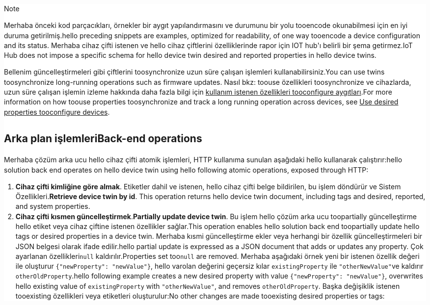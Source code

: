 > [!NOTE]
> <span data-ttu-id="4ef3c-159">Merhaba önceki kod parçacıkları, örnekler bir aygıt yapılandırmasını ve durumunu bir yolu tooencode okunabilmesi için en iyi duruma getirilmiş.</span><span class="sxs-lookup"><span data-stu-id="4ef3c-159">hello preceding snippets are examples, optimized for readability, of one way tooencode a device configuration and its status.</span></span> <span data-ttu-id="4ef3c-160">Merhaba cihaz çifti istenen ve hello cihaz çiftlerini özelliklerinde rapor için IOT hub'ı belirli bir şema getirmez.</span><span class="sxs-lookup"><span data-stu-id="4ef3c-160">IoT Hub does not impose a specific schema for hello device twin desired and reported properties in hello device twins.</span></span>
> 
> 

<span data-ttu-id="4ef3c-161">Bellenim güncelleştirmeleri gibi çiftlerini toosynchronize uzun süre çalışan işlemleri kullanabilirsiniz.</span><span class="sxs-lookup"><span data-stu-id="4ef3c-161">You can use twins toosynchronize long-running operations such as firmware updates.</span></span> <span data-ttu-id="4ef3c-162">Nasıl bkz: toouse özellikleri toosynchronize ve cihazlarda, uzun süre çalışan işlemin izleme hakkında daha fazla bilgi için [kullanım istenen özellikleri tooconfigure aygıtları][lnk-twin-properties].</span><span class="sxs-lookup"><span data-stu-id="4ef3c-162">For more information on how toouse properties toosynchronize and track a long running operation across devices, see [Use desired properties tooconfigure devices][lnk-twin-properties].</span></span>

## <a name="back-end-operations"></a><span data-ttu-id="4ef3c-163">Arka plan işlemleri</span><span class="sxs-lookup"><span data-stu-id="4ef3c-163">Back-end operations</span></span>
<span data-ttu-id="4ef3c-164">Merhaba çözüm arka ucu hello cihaz çifti atomik işlemleri, HTTP kullanıma sunulan aşağıdaki hello kullanarak çalıştırır:</span><span class="sxs-lookup"><span data-stu-id="4ef3c-164">hello solution back end operates on hello device twin using hello following atomic operations, exposed through HTTP:</span></span>

1. <span data-ttu-id="4ef3c-165">**Cihaz çifti kimliğine göre almak**. Etiketler dahil ve istenen, hello cihaz çifti belge bildirilen, bu işlem döndürür ve Sistem Özellikleri.</span><span class="sxs-lookup"><span data-stu-id="4ef3c-165">**Retrieve device twin by id**. This operation returns hello device twin document, including tags and desired, reported, and system properties.</span></span>
2. <span data-ttu-id="4ef3c-166">**Cihaz çifti kısmen güncelleştirmek**.</span><span class="sxs-lookup"><span data-stu-id="4ef3c-166">**Partially update device twin**.</span></span> <span data-ttu-id="4ef3c-167">Bu işlem hello çözüm arka ucu toopartially güncelleştirme hello etiket veya cihaz çiftine istenen özellikler sağlar.</span><span class="sxs-lookup"><span data-stu-id="4ef3c-167">This operation enables hello solution back end toopartially update hello tags or desired properties in a device twin.</span></span> <span data-ttu-id="4ef3c-168">Merhaba kısmi güncelleştirme ekler veya herhangi bir özellik güncelleştirmeleri bir JSON belgesi olarak ifade edilir.</span><span class="sxs-lookup"><span data-stu-id="4ef3c-168">hello partial update is expressed as a JSON document that adds or updates any property.</span></span> <span data-ttu-id="4ef3c-169">Çok ayarlanan özellikleri`null` kaldırılır.</span><span class="sxs-lookup"><span data-stu-id="4ef3c-169">Properties set too`null` are removed.</span></span> <span data-ttu-id="4ef3c-170">Merhaba aşağıdaki örnek yeni bir istenen özellik değeri ile oluşturur `{"newProperty": "newValue"}`, hello varolan değerini geçersiz kılar `existingProperty` ile `"otherNewValue"`ve kaldırır `otherOldProperty`.</span><span class="sxs-lookup"><span data-stu-id="4ef3c-170">hello following example creates a new desired property with value `{"newProperty": "newValue"}`, overwrites hello existing value of `existingProperty` with `"otherNewValue"`, and removes `otherOldProperty`.</span></span> <span data-ttu-id="4ef3c-171">Başka değişiklik istenen tooexisting özellikleri veya etiketleri oluşturulur:</span><span class="sxs-lookup"><span data-stu-id="4ef3c-171">No other changes are made tooexisting desired properties or tags:</span></span>
   

[lnk-endpoints]: iot-hub-devguide-endpoints.md
[lnk-quotas]: iot-hub-devguide-quotas-throttling.md
[lnk-sdks]: iot-hub-devguide-sdks.md
[lnk-query]: iot-hub-devguide-query-language.md
[lnk-jobs]: iot-hub-devguide-jobs.md
[lnk-identity]: iot-hub-devguide-identity-registry.md
[lnk-d2c]: iot-hub-devguide-messages-d2c.md
[lnk-methods]: iot-hub-devguide-direct-methods.md
[lnk-security]: iot-hub-devguide-security.md
[lnk-c2d-guidance]: iot-hub-devguide-c2d-guidance.md
[lnk-d2c-guidance]: iot-hub-devguide-d2c-guidance.md
[ISO8601]: https://en.wikipedia.org/wiki/ISO_8601
[RFC7232]: https://tools.ietf.org/html/rfc7232
[lnk-devguide-mqtt]: iot-hub-mqtt-support.md
[lnk-devguide-directmethods]: iot-hub-devguide-direct-methods.md
[lnk-devguide-jobs]: iot-hub-devguide-jobs.md
[lnk-twin-tutorial]: iot-hub-node-node-twin-getstarted.md
[lnk-twin-properties]: iot-hub-node-node-twin-how-to-configure.md
[lnk-twin-metadata]: iot-hub-devguide-device-twins.md#device-twin-metadata
[lnk-concurrency]: iot-hub-devguide-device-twins.md#optimistic-concurrency
[lnk-reconnection]: iot-hub-devguide-device-twins.md#device-reconnection-flow
[img-twin]: media/iot-hub-devguide-device-twins/twin.png